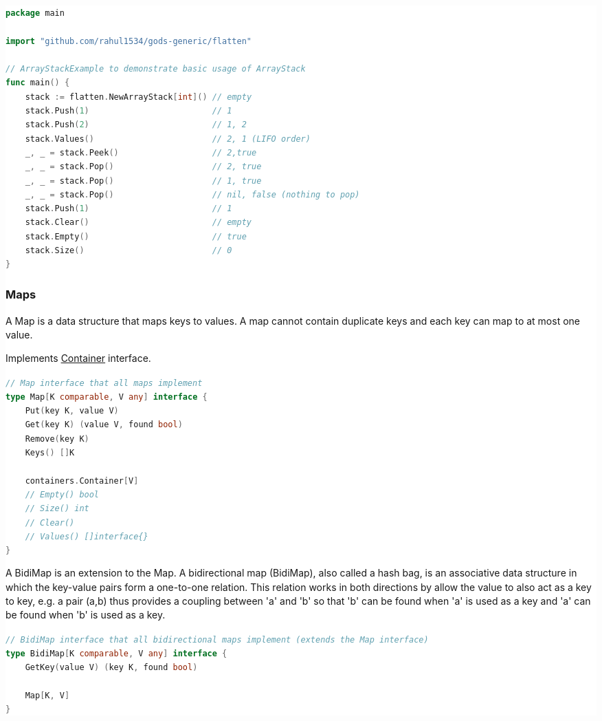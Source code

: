 ```go
package main

import "github.com/rahul1534/gods-generic/flatten"

// ArrayStackExample to demonstrate basic usage of ArrayStack
func main() {
    stack := flatten.NewArrayStack[int]() // empty
    stack.Push(1)                         // 1
    stack.Push(2)                         // 1, 2
    stack.Values()                        // 2, 1 (LIFO order)
    _, _ = stack.Peek()                   // 2,true
    _, _ = stack.Pop()                    // 2, true
    _, _ = stack.Pop()                    // 1, true
    _, _ = stack.Pop()                    // nil, false (nothing to pop)
    stack.Push(1)                         // 1
    stack.Clear()                         // empty
    stack.Empty()                         // true
    stack.Size()                          // 0
}
```

### Maps

A Map is a data structure that maps keys to values. A map cannot contain duplicate keys and each key can map to at most one value.

Implements [Container](#containers) interface.

```go
// Map interface that all maps implement
type Map[K comparable, V any] interface {
    Put(key K, value V)
    Get(key K) (value V, found bool)
    Remove(key K)
    Keys() []K

    containers.Container[V]
    // Empty() bool
    // Size() int
    // Clear()
    // Values() []interface{}
}
```

A BidiMap is an extension to the Map. A bidirectional map (BidiMap), also called a hash bag, is an associative data structure in which the key-value pairs form a one-to-one relation. This relation works in both directions by allow the value to also act as a key to key, e.g. a pair (a,b) thus provides a coupling between 'a' and 'b' so that 'b' can be found when 'a' is used as a key and 'a' can be found when 'b' is used as a key.

```go
// BidiMap interface that all bidirectional maps implement (extends the Map interface)
type BidiMap[K comparable, V any] interface {
    GetKey(value V) (key K, found bool)

    Map[K, V]
}
```
